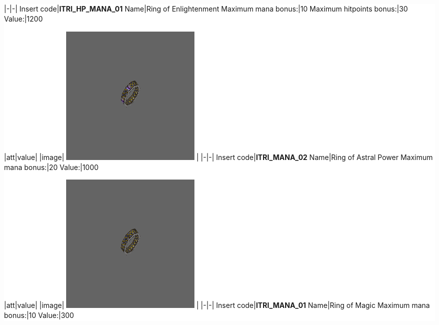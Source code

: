 |-|-|
Insert code|**ITRI_HP_MANA_01**
Name|Ring of Enlightenment
Maximum mana bonus:|10
Maximum hitpoints bonus:|30
Value:|1200

|att|value|
|image| ![ITRI_MANA_02](https://github.com/auronen/CoM-itemlist/blob/master/img/ITRI_MANA_02.png?raw=true) | 
|-|-|
Insert code|**ITRI_MANA_02**
Name|Ring of Astral Power
Maximum mana bonus:|20
Value:|1000

|att|value|
|image| ![ITRI_MANA_01](https://github.com/auronen/CoM-itemlist/blob/master/img/ITRI_MANA_01.png?raw=true) | 
|-|-|
Insert code|**ITRI_MANA_01**
Name|Ring of Magic
Maximum mana bonus:|10
Value:|300
